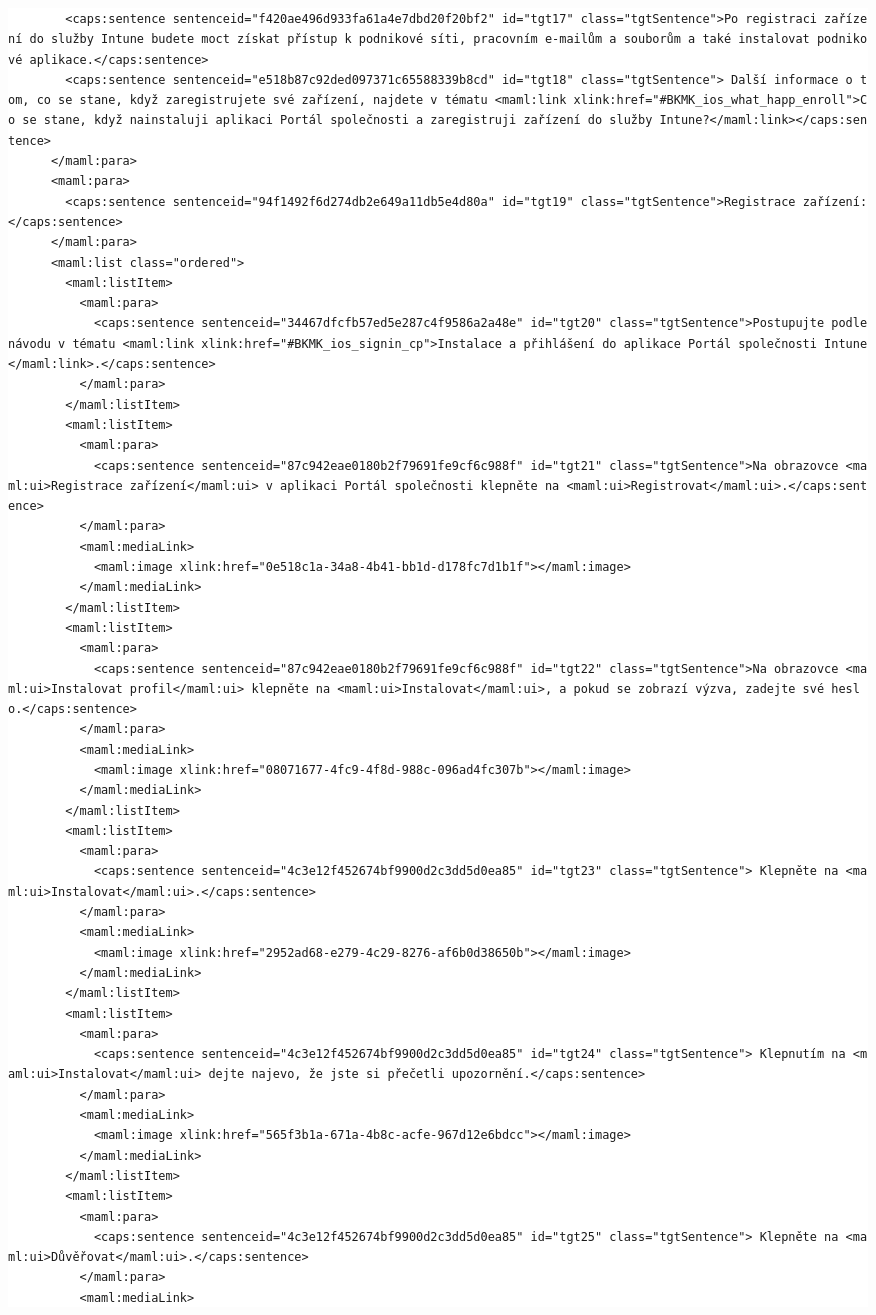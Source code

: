             <caps:sentence sentenceid="f420ae496d933fa61a4e7dbd20f20bf2" id="tgt17" class="tgtSentence">Po registraci zařízení do služby Intune budete moct získat přístup k podnikové síti, pracovním e-mailům a souborům a také instalovat podnikové aplikace.</caps:sentence>
            <caps:sentence sentenceid="e518b87c92ded097371c65588339b8cd" id="tgt18" class="tgtSentence"> Další informace o tom, co se stane, když zaregistrujete své zařízení, najdete v tématu <maml:link xlink:href="#BKMK_ios_what_happ_enroll">Co se stane, když nainstaluji aplikaci Portál společnosti a zaregistruji zařízení do služby Intune?</maml:link></caps:sentence>
          </maml:para>
          <maml:para>
            <caps:sentence sentenceid="94f1492f6d274db2e649a11db5e4d80a" id="tgt19" class="tgtSentence">Registrace zařízení:</caps:sentence>
          </maml:para>
          <maml:list class="ordered">
            <maml:listItem>
              <maml:para>
                <caps:sentence sentenceid="34467dfcfb57ed5e287c4f9586a2a48e" id="tgt20" class="tgtSentence">Postupujte podle návodu v tématu <maml:link xlink:href="#BKMK_ios_signin_cp">Instalace a přihlášení do aplikace Portál společnosti Intune</maml:link>.</caps:sentence>
              </maml:para>
            </maml:listItem>
            <maml:listItem>
              <maml:para>
                <caps:sentence sentenceid="87c942eae0180b2f79691fe9cf6c988f" id="tgt21" class="tgtSentence">Na obrazovce <maml:ui>Registrace zařízení</maml:ui> v aplikaci Portál společnosti klepněte na <maml:ui>Registrovat</maml:ui>.</caps:sentence>
              </maml:para>
              <maml:mediaLink>
                <maml:image xlink:href="0e518c1a-34a8-4b41-bb1d-d178fc7d1b1f"></maml:image>
              </maml:mediaLink>
            </maml:listItem>
            <maml:listItem>
              <maml:para>
                <caps:sentence sentenceid="87c942eae0180b2f79691fe9cf6c988f" id="tgt22" class="tgtSentence">Na obrazovce <maml:ui>Instalovat profil</maml:ui> klepněte na <maml:ui>Instalovat</maml:ui>, a pokud se zobrazí výzva, zadejte své heslo.</caps:sentence>
              </maml:para>
              <maml:mediaLink>
                <maml:image xlink:href="08071677-4fc9-4f8d-988c-096ad4fc307b"></maml:image>
              </maml:mediaLink>
            </maml:listItem>
            <maml:listItem>
              <maml:para>
                <caps:sentence sentenceid="4c3e12f452674bf9900d2c3dd5d0ea85" id="tgt23" class="tgtSentence"> Klepněte na <maml:ui>Instalovat</maml:ui>.</caps:sentence>
              </maml:para>
              <maml:mediaLink>
                <maml:image xlink:href="2952ad68-e279-4c29-8276-af6b0d38650b"></maml:image>
              </maml:mediaLink>
            </maml:listItem>
            <maml:listItem>
              <maml:para>
                <caps:sentence sentenceid="4c3e12f452674bf9900d2c3dd5d0ea85" id="tgt24" class="tgtSentence"> Klepnutím na <maml:ui>Instalovat</maml:ui> dejte najevo, že jste si přečetli upozornění.</caps:sentence>
              </maml:para>
              <maml:mediaLink>
                <maml:image xlink:href="565f3b1a-671a-4b8c-acfe-967d12e6bdcc"></maml:image>
              </maml:mediaLink>
            </maml:listItem>
            <maml:listItem>
              <maml:para>
                <caps:sentence sentenceid="4c3e12f452674bf9900d2c3dd5d0ea85" id="tgt25" class="tgtSentence"> Klepněte na <maml:ui>Důvěřovat</maml:ui>.</caps:sentence>
              </maml:para>
              <maml:mediaLink>